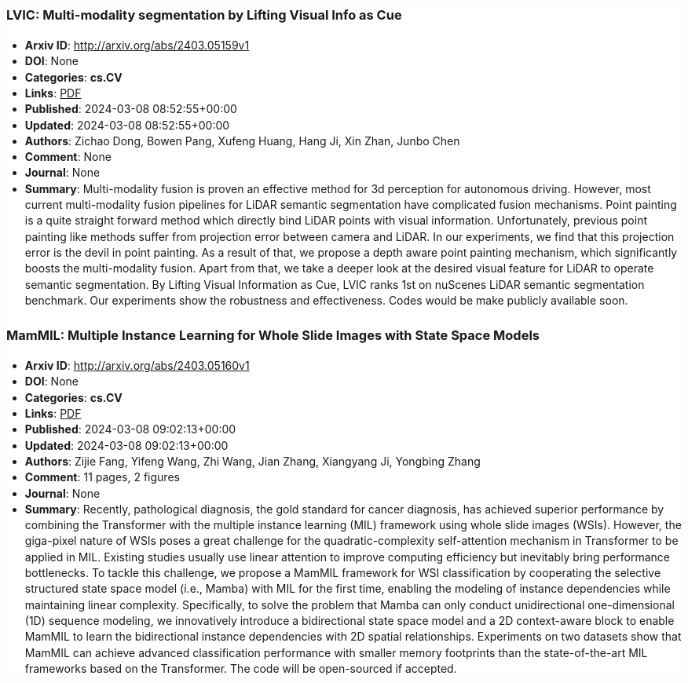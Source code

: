 

### LVIC: Multi-modality segmentation by Lifting Visual Info as Cue
- **Arxiv ID**: http://arxiv.org/abs/2403.05159v1
- **DOI**: None
- **Categories**: **cs.CV**
- **Links**: [PDF](http://arxiv.org/pdf/2403.05159v1)
- **Published**: 2024-03-08 08:52:55+00:00
- **Updated**: 2024-03-08 08:52:55+00:00
- **Authors**: Zichao Dong, Bowen Pang, Xufeng Huang, Hang Ji, Xin Zhan, Junbo Chen
- **Comment**: None
- **Journal**: None
- **Summary**: Multi-modality fusion is proven an effective method for 3d perception for autonomous driving. However, most current multi-modality fusion pipelines for LiDAR semantic segmentation have complicated fusion mechanisms. Point painting is a quite straight forward method which directly bind LiDAR points with visual information. Unfortunately, previous point painting like methods suffer from projection error between camera and LiDAR. In our experiments, we find that this projection error is the devil in point painting. As a result of that, we propose a depth aware point painting mechanism, which significantly boosts the multi-modality fusion. Apart from that, we take a deeper look at the desired visual feature for LiDAR to operate semantic segmentation. By Lifting Visual Information as Cue, LVIC ranks 1st on nuScenes LiDAR semantic segmentation benchmark. Our experiments show the robustness and effectiveness. Codes would be make publicly available soon.



### MamMIL: Multiple Instance Learning for Whole Slide Images with State Space Models
- **Arxiv ID**: http://arxiv.org/abs/2403.05160v1
- **DOI**: None
- **Categories**: **cs.CV**
- **Links**: [PDF](http://arxiv.org/pdf/2403.05160v1)
- **Published**: 2024-03-08 09:02:13+00:00
- **Updated**: 2024-03-08 09:02:13+00:00
- **Authors**: Zijie Fang, Yifeng Wang, Zhi Wang, Jian Zhang, Xiangyang Ji, Yongbing Zhang
- **Comment**: 11 pages, 2 figures
- **Journal**: None
- **Summary**: Recently, pathological diagnosis, the gold standard for cancer diagnosis, has achieved superior performance by combining the Transformer with the multiple instance learning (MIL) framework using whole slide images (WSIs). However, the giga-pixel nature of WSIs poses a great challenge for the quadratic-complexity self-attention mechanism in Transformer to be applied in MIL. Existing studies usually use linear attention to improve computing efficiency but inevitably bring performance bottlenecks. To tackle this challenge, we propose a MamMIL framework for WSI classification by cooperating the selective structured state space model (i.e., Mamba) with MIL for the first time, enabling the modeling of instance dependencies while maintaining linear complexity. Specifically, to solve the problem that Mamba can only conduct unidirectional one-dimensional (1D) sequence modeling, we innovatively introduce a bidirectional state space model and a 2D context-aware block to enable MamMIL to learn the bidirectional instance dependencies with 2D spatial relationships. Experiments on two datasets show that MamMIL can achieve advanced classification performance with smaller memory footprints than the state-of-the-art MIL frameworks based on the Transformer. The code will be open-sourced if accepted.
